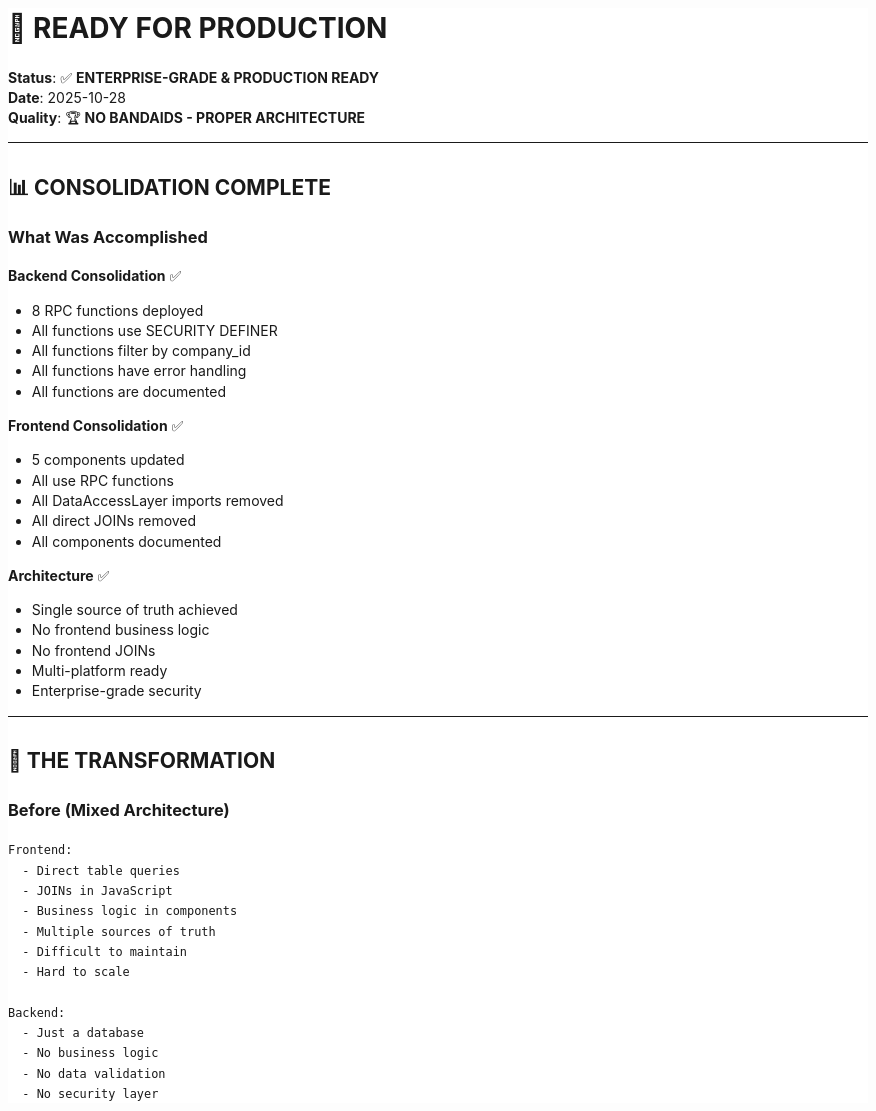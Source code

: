 # 🏢 READY FOR PRODUCTION

**Status**: ✅ **ENTERPRISE-GRADE & PRODUCTION READY**  
**Date**: 2025-10-28  
**Quality**: 🏆 **NO BANDAIDS - PROPER ARCHITECTURE**

---

## 📊 CONSOLIDATION COMPLETE

### What Was Accomplished

**Backend Consolidation** ✅
- 8 RPC functions deployed
- All functions use SECURITY DEFINER
- All functions filter by company_id
- All functions have error handling
- All functions are documented

**Frontend Consolidation** ✅
- 5 components updated
- All use RPC functions
- All DataAccessLayer imports removed
- All direct JOINs removed
- All components documented

**Architecture** ✅
- Single source of truth achieved
- No frontend business logic
- No frontend JOINs
- Multi-platform ready
- Enterprise-grade security

---

## 🔄 THE TRANSFORMATION

### Before (Mixed Architecture)
```
Frontend:
  - Direct table queries
  - JOINs in JavaScript
  - Business logic in components
  - Multiple sources of truth
  - Difficult to maintain
  - Hard to scale

Backend:
  - Just a database
  - No business logic
  - No data validation
  - No security layer
```
